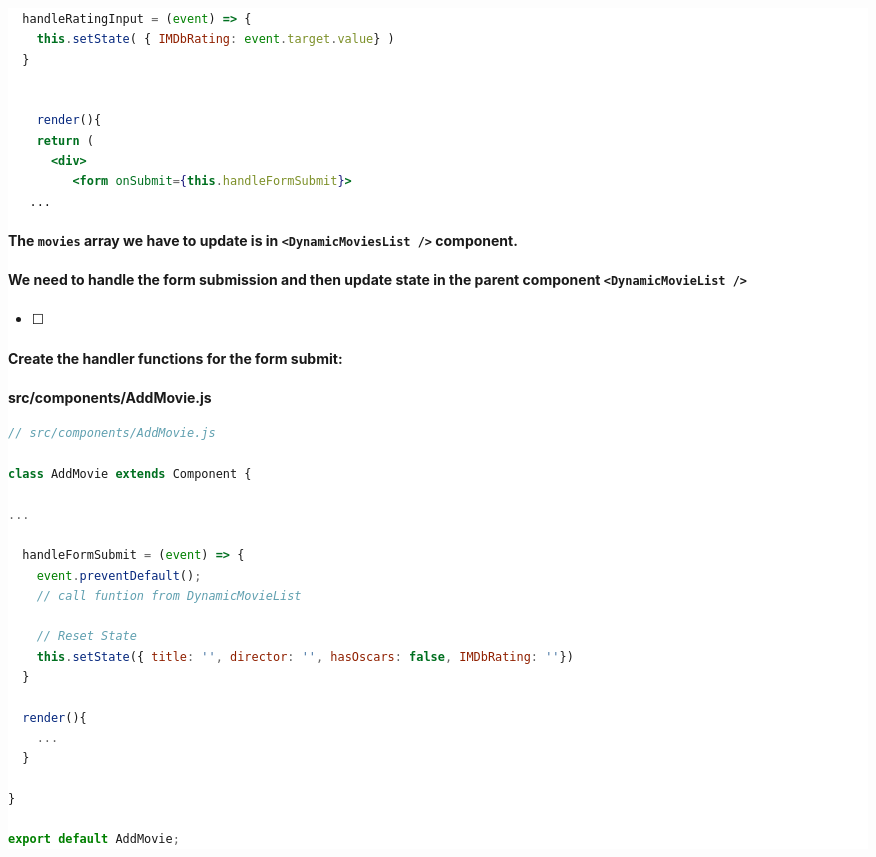 ```jsx
  handleRatingInput = (event) => {
    this.setState( { IMDbRating: event.target.value} )
  }
  
  
    render(){
    return (
      <div>
         <form onSubmit={this.handleFormSubmit}>
   ...
```











#### The `movies` array we have to update is in `<DynamicMoviesList />` component. 



#### We need to handle the form submission and then update state in the parent component `<DynamicMovieList />`











- [ ] 

#### Create the handler functions for the form submit:



**src/components/AddMovie.js**

```js
// src/components/AddMovie.js

class AddMovie extends Component {

...

  handleFormSubmit = (event) => {
    event.preventDefault();
    // call funtion from DynamicMovieList

    // Reset State
    this.setState({ title: '', director: '', hasOscars: false, IMDbRating: ''})
  }

  render(){
    ...
  }

}

export default AddMovie;
```
